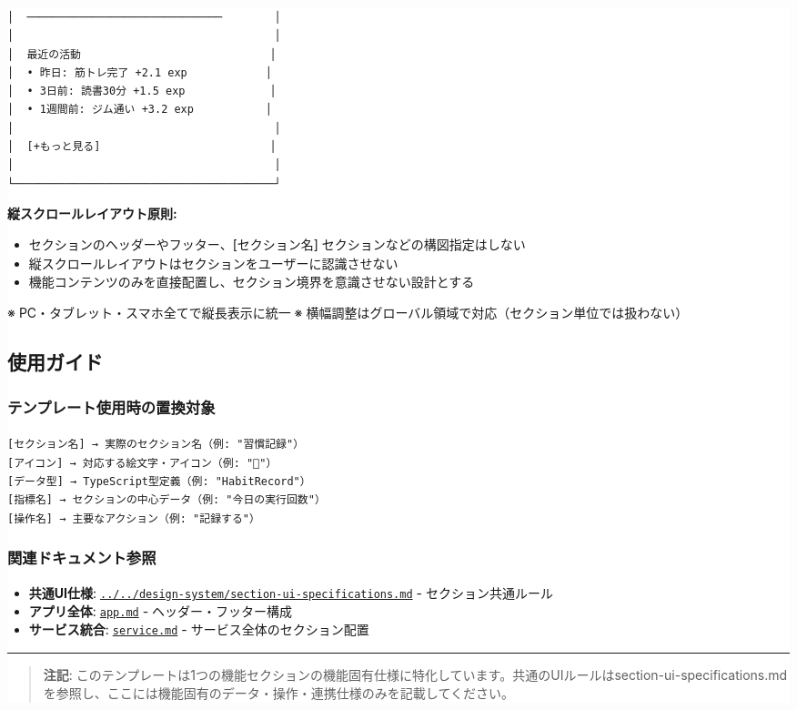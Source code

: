 ```
│  ──────────────────────────────        │
│                                        │
│  最近の活動                             │
│  • 昨日: 筋トレ完了 +2.1 exp            │
│  • 3日前: 読書30分 +1.5 exp             │
│  • 1週間前: ジム通い +3.2 exp           │
│                                        │
│  [+もっと見る]                          │
│                                        │
└────────────────────────────────────────┘
```

**縦スクロールレイアウト原則:**
- セクションのヘッダーやフッター、[セクション名] セクションなどの構図指定はしない
- 縦スクロールレイアウトはセクションをユーザーに認識させない
- 機能コンテンツのみを直接配置し、セクション境界を意識させない設計とする

※ PC・タブレット・スマホ全てで縦長表示に統一
※ 横幅調整はグローバル領域で対応（セクション単位では扱わない）

## 使用ガイド

### テンプレート使用時の置換対象
```
[セクション名] → 実際のセクション名（例: "習慣記録"）
[アイコン] → 対応する絵文字・アイコン（例: "📝"）
[データ型] → TypeScript型定義（例: "HabitRecord"）
[指標名] → セクションの中心データ（例: "今日の実行回数"）
[操作名] → 主要なアクション（例: "記録する"）
```

### 関連ドキュメント参照
- **共通UI仕様**: [`../../design-system/section-ui-specifications.md`](../../design-system/section-ui-specifications.md) - セクション共通ルール
- **アプリ全体**: [`app.md`](app.md) - ヘッダー・フッター構成
- **サービス統合**: [`service.md`](service.md) - サービス全体のセクション配置

---

> **注記**: このテンプレートは1つの機能セクションの機能固有仕様に特化しています。共通のUIルールはsection-ui-specifications.mdを参照し、ここには機能固有のデータ・操作・連携仕様のみを記載してください。

  [データ項目1]: [型・初期値]
  [データ項目2]: [型・初期値]
  [操作状態]: [未実行/実行中/完了/エラー]
  [表示UI状態]: [表示/非表示/編集中]
